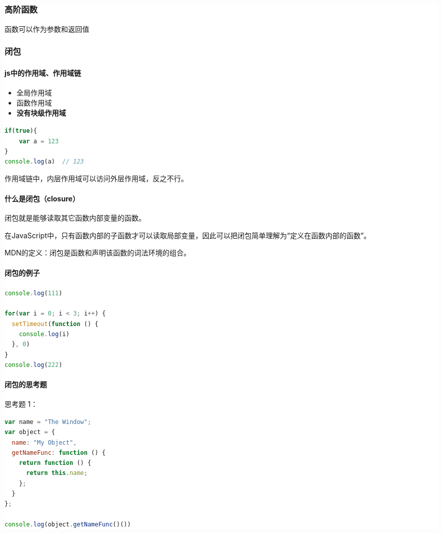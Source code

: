 ### 高阶函数

函数可以作为参数和返回值

### 闭包

#### js中的作用域、作用域链

- 全局作用域
- 函数作用域
- **没有块级作用域**

```js
if(true){
    var a = 123
}
console.log(a)	// 123
```

作用域链中，内层作用域可以访问外层作用域，反之不行。

#### 什么是闭包（closure）

闭包就是能够读取其它函数内部变量的函数。

在JavaScript中，只有函数内部的子函数才可以读取局部变量，因此可以把闭包简单理解为“定义在函数内部的函数”。

MDN的定义：闭包是函数和声明该函数的词法环境的组合。

#### 闭包的例子

```js
console.log(111)

for(var i = 0; i < 3; i++) {
  setTimeout(function () {
    console.log(i)
  }, 0)
}
console.log(222)
```

#### 闭包的思考题

思考题 1：

```javascript
var name = "The Window";
var object = {
  name: "My Object",
  getNameFunc: function () {
    return function () {
      return this.name;
    };
  }
};

console.log(object.getNameFunc()())
```
